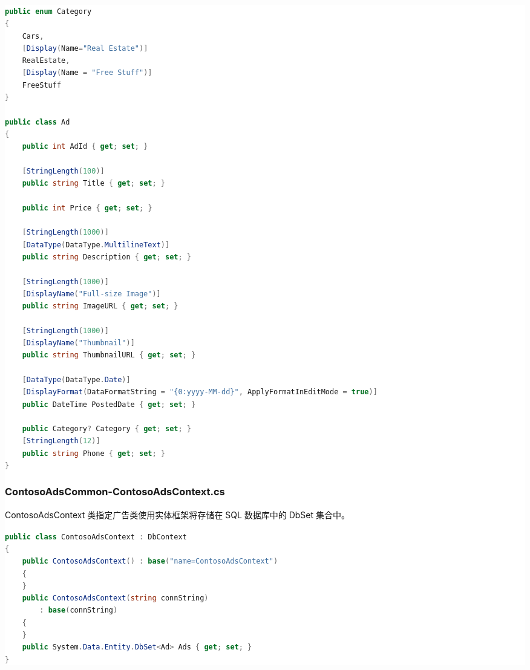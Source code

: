 ```csharp
public enum Category
{
    Cars,
    [Display(Name="Real Estate")]
    RealEstate,
    [Display(Name = "Free Stuff")]
    FreeStuff
}

public class Ad
{
    public int AdId { get; set; }

    [StringLength(100)]
    public string Title { get; set; }

    public int Price { get; set; }

    [StringLength(1000)]
    [DataType(DataType.MultilineText)]
    public string Description { get; set; }

    [StringLength(1000)]
    [DisplayName("Full-size Image")]
    public string ImageURL { get; set; }

    [StringLength(1000)]
    [DisplayName("Thumbnail")]
    public string ThumbnailURL { get; set; }

    [DataType(DataType.Date)]
    [DisplayFormat(DataFormatString = "{0:yyyy-MM-dd}", ApplyFormatInEditMode = true)]
    public DateTime PostedDate { get; set; }

    public Category? Category { get; set; }
    [StringLength(12)]
    public string Phone { get; set; }
}
```

### <a name="contosoadscommon---contosoadscontextcs"></a>ContosoAdsCommon-ContosoAdsContext.cs

ContosoAdsContext 类指定广告类使用实体框架将存储在 SQL 数据库中的 DbSet 集合中。

```csharp
public class ContosoAdsContext : DbContext
{
    public ContosoAdsContext() : base("name=ContosoAdsContext")
    {
    }
    public ContosoAdsContext(string connString)
        : base(connString)
    {
    }
    public System.Data.Entity.DbSet<Ad> Ads { get; set; }
}
```
